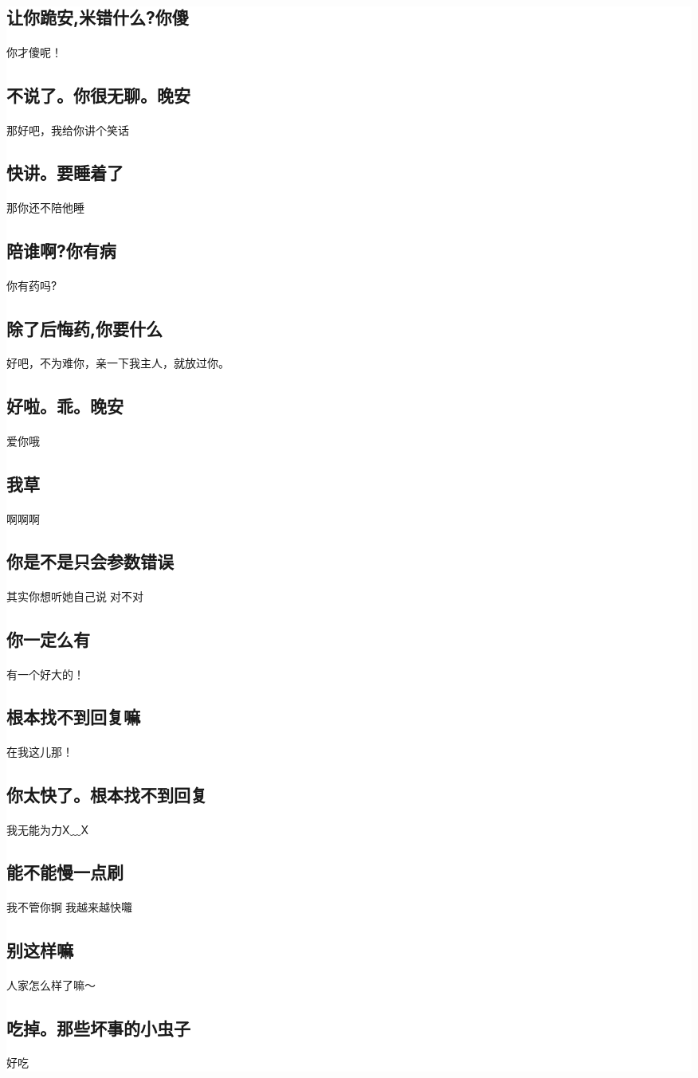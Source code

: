 ## 让你跪安,米错什么?你傻
你才傻呢！

## 不说了。你很无聊。晚安
那好吧，我给你讲个笑话

## 快讲。要睡着了
那你还不陪他睡

## 陪谁啊?你有病
你有药吗?

## 除了后悔药,你要什么
好吧，不为难你，亲一下我主人，就放过你。

## 好啦。乖。晚安
爱你哦

## 我草
啊啊啊

## 你是不是只会参数错误
其实你想听她自己说 对不对

## 你一定么有
有一个好大的！

## 根本找不到回复嘛
在我这儿那！

## 你太快了。根本找不到回复
我无能为力X﹏X

## 能不能慢一点刷
我不管你锕 我越来越快囖

## 别这样嘛
人家怎么样了嘛～

## 吃掉。那些坏事的小虫子
好吃
